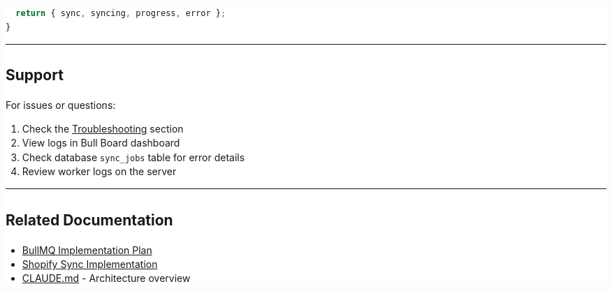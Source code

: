 ```typescript
  return { sync, syncing, progress, error };
}
```

---

## Support

For issues or questions:
1. Check the [Troubleshooting](#troubleshooting) section
2. View logs in Bull Board dashboard
3. Check database `sync_jobs` table for error details
4. Review worker logs on the server

---

## Related Documentation

- [BullMQ Implementation Plan](./BULLMQ_WORKER_IMPLEMENTATION_PLAN.md)
- [Shopify Sync Implementation](./SHOPIFY_SYNC_BULLMQ_IMPLEMENTATION.md)
- [CLAUDE.md](../CLAUDE.md) - Architecture overview
